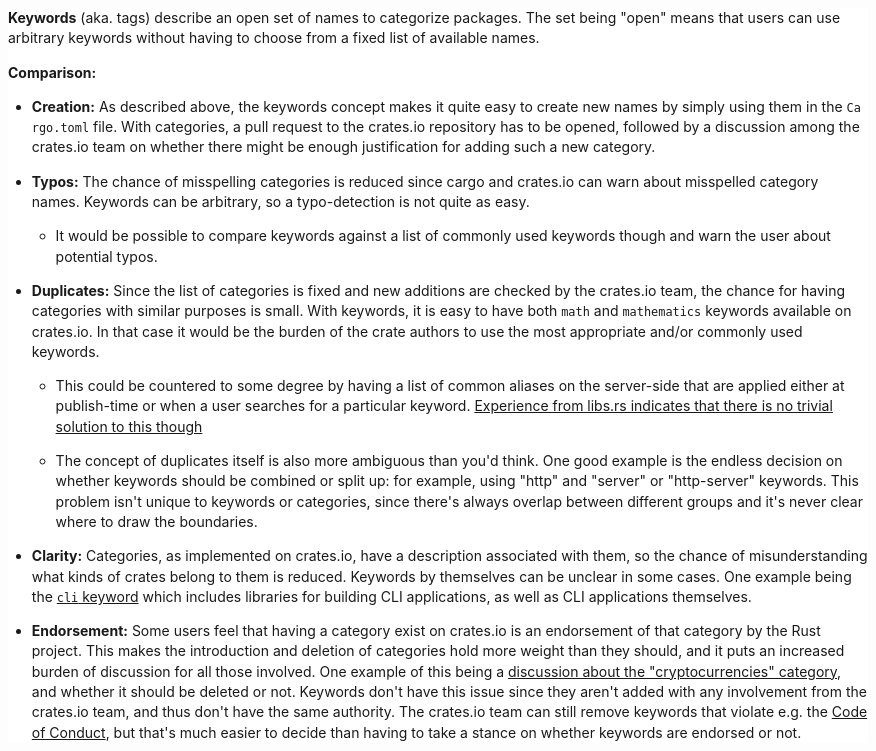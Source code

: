 **Keywords** (aka. tags) describe an open set of names to categorize packages.
The set being "open" means that users can use arbitrary keywords without having
to choose from a fixed list of available names.

**Comparison:**

- **Creation:** As described above, the keywords concept makes it
quite easy to create new names by simply using them in the `Cargo.toml` file.
With categories, a pull request to the crates.io repository has to be opened,
followed by a discussion among the crates.io team on whether there might be
enough justification for adding such a new category.

- **Typos:** The chance of misspelling categories is reduced since cargo and
crates.io can warn about misspelled category names. Keywords can be arbitrary,
so a typo-detection is not quite as easy.

  - It would be possible to compare keywords against a list of commonly used
  keywords though and warn the user about potential typos.

- **Duplicates:** Since the list of categories is fixed and new additions are
checked by the crates.io team, the chance for having categories with similar
purposes is small. With keywords, it is easy to have both `math` and
`mathematics` keywords available on crates.io. In that case it would be the
burden of the crate authors to use the most appropriate and/or commonly used
keywords.

  - This could be countered to some degree by having a list of common aliases
  on the server-side that are applied either at publish-time or when a user
  searches for a particular keyword. [Experience from libs.rs indicates that
  there is no trivial solution to this though](https://github.com/rust-lang/rfcs/pull/3488#issuecomment-1721208225) 

  - The concept of duplicates itself is also more ambiguous than you'd think.
  One good example is the endless decision on whether keywords should be
  combined or split up: for example, using "http" and "server" or "http-server"
  keywords. This problem isn't unique to keywords or categories, since there's
  always overlap between different groups and it's never clear where to draw the
  boundaries.

- **Clarity:** Categories, as implemented on crates.io, have a description
associated with them, so the chance of misunderstanding what kinds of crates
belong to them is reduced. Keywords by themselves can be unclear in some
cases. One example being the [`cli` keyword](https://github.com/rust-lang/crates.io/pull/488#issuecomment-265600770)
which includes libraries for building CLI applications, as well as CLI
applications themselves.

- **Endorsement:** Some users feel that having a category exist on crates.io is an
endorsement of that category by the Rust project. This makes the introduction
and deletion of categories hold more weight than they should, and it puts an
increased burden of discussion for all those involved. One example of this
being a [discussion about the "cryptocurrencies" category](https://github.com/rust-lang/crates.io/discussions/6762), and
whether it should be deleted or not. Keywords don't have this issue since they
aren't added with any involvement from the crates.io team, and thus don't have
the same authority. The crates.io team can still remove keywords that violate 
e.g. the [Code of Conduct](https://www.rust-lang.org/policies/code-of-conduct),
but that's much easier to decide than having to take a stance on whether
keywords are endorsed or not.
